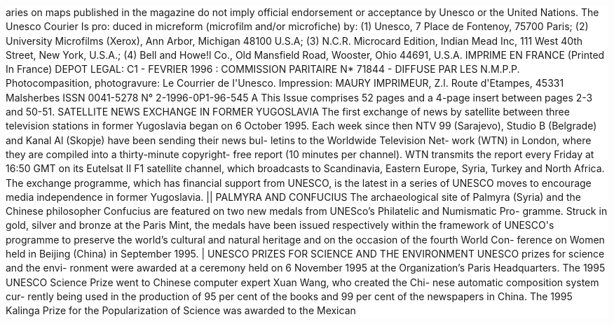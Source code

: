 aries on maps published in the magazine do not imply official endorsement 
or acceptance by Unesco or the United Nations. The Unesco Courier Is pro: 
duced in micreform (microfilm and/or microfiche) by: (1) Unesco, 7 Place de 
Fontenoy, 75700 Paris; (2) University Microfilms (Xerox), Ann Arbor, 
Michigan 48100 U.S.A; (3) N.C.R. Microcard Edition, Indian Mead Inc, 111 
West 40th Street, New York, U.S.A.; (4) Bell and Howe!l Co., Old Mansfield 
Road, Wooster, Ohio 44691, U.S.A. 
IMPRIME EN FRANCE (Printed In France) 
DEPOT LEGAL: C1 - FEVRIER 1996 : 
COMMISSION PARITAIRE N* 71844 - DIFFUSE PAR LES N.M.P.P. 
Photocompasition, photogravure: Le Courrier de I'Unesco. 
Impression: MAURY IMPRIMEUR, 
Z.l. Route d'Etampes, 45331 Malsherbes 
ISSN 0041-5278 N° 2-1996-0P1-96-545 A 
This Issue comprises 52 pages and a 4-page insert between 
pages 2-3 and 50-51. 
SATELLITE NEWS EXCHANGE IN 
FORMER YUGOSLAVIA 
The first exchange of news by satellite 
between three television stations in former 
Yugoslavia began on 6 October 1995. 
Each week since then NTV 99 (Sarajevo), 
Studio B (Belgrade) and Kanal Al 
(Skopje) have been sending their news bul- 
letins to the Worldwide Television Net- 
work (WTN) in London, where they are 
compiled into a thirty-minute copyright- 
free report (10 minutes per channel). 
WTN transmits the report every Friday at 
16:50 GMT on its Eutelsat II F1 satellite 
channel, which broadcasts to Scandinavia, 
Eastern Europe, Syria, Turkey and North 
Africa. The exchange programme, which 
has financial support from UNESCO, is the 
latest in a series of UNESCO moves to 
encourage media independence in former 
Yugoslavia. || 
PALMYRA AND CONFUCIUS 
The archaeological site of Palmyra (Syria) 
and the Chinese philosopher Confucius 
are featured on two new medals from 
UNESco’s Philatelic and Numismatic Pro- 
gramme. Struck in gold, silver and bronze 
at the Paris Mint, the medals have been 
issued respectively within the framework 
of UNESCO's programme to preserve the 
world’s cultural and natural heritage and 
on the occasion of the fourth World Con- 
ference on Women held in Beijing (China) 
in September 1995. | 
UNESCO PRIZES FOR SCIENCE AND 
THE ENVIRONMENT 
UNESCO prizes for science and the envi- 
ronment were awarded at a ceremony held 
on 6 November 1995 at the Organization’s 
Paris Headquarters. The 1995 UNESCO 
Science Prize went to Chinese computer 
expert Xuan Wang, who created the Chi- 
nese automatic composition system cur- 
rently being used in the production of 95 
per cent of the books and 99 per cent of 
the newspapers in China. The 1995 
Kalinga Prize for the Popularization of 
Science was awarded to the Mexican 